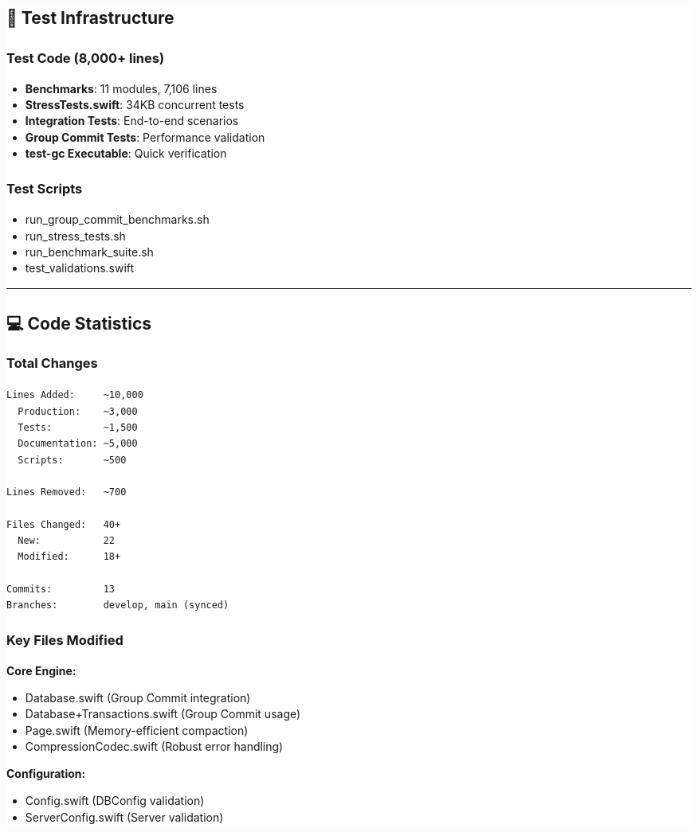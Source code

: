 ## 🧪 Test Infrastructure

### Test Code (8,000+ lines)

- **Benchmarks**: 11 modules, 7,106 lines
- **StressTests.swift**: 34KB concurrent tests
- **Integration Tests**: End-to-end scenarios
- **Group Commit Tests**: Performance validation
- **test-gc Executable**: Quick verification

### Test Scripts

- run_group_commit_benchmarks.sh
- run_stress_tests.sh
- run_benchmark_suite.sh
- test_validations.swift

---

## 💻 Code Statistics

### Total Changes

```
Lines Added:     ~10,000
  Production:    ~3,000
  Tests:         ~1,500
  Documentation: ~5,000
  Scripts:       ~500

Lines Removed:   ~700

Files Changed:   40+
  New:           22
  Modified:      18+

Commits:         13
Branches:        develop, main (synced)
```

### Key Files Modified

**Core Engine:**
- Database.swift (Group Commit integration)
- Database+Transactions.swift (Group Commit usage)
- Page.swift (Memory-efficient compaction)
- CompressionCodec.swift (Robust error handling)

**Configuration:**
- Config.swift (DBConfig validation)
- ServerConfig.swift (Server validation)
